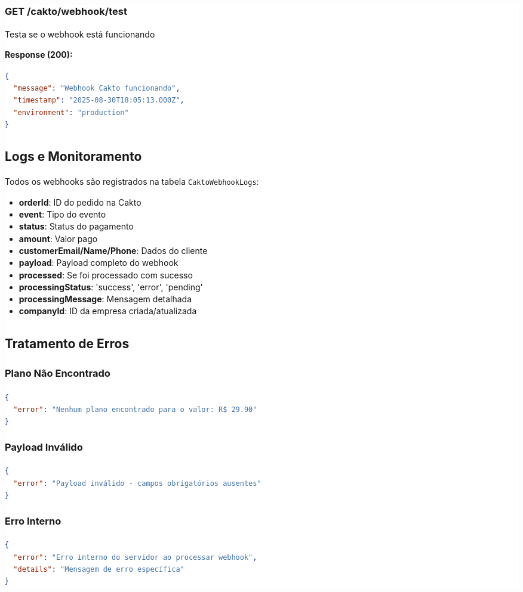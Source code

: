 ```json
```

### GET /cakto/webhook/test
Testa se o webhook está funcionando

**Response (200):**
```json
{
  "message": "Webhook Cakto funcionando",
  "timestamp": "2025-08-30T18:05:13.000Z",
  "environment": "production"
}
```

## Logs e Monitoramento

Todos os webhooks são registrados na tabela `CaktoWebhookLogs`:

- **orderId**: ID do pedido na Cakto
- **event**: Tipo do evento
- **status**: Status do pagamento
- **amount**: Valor pago
- **customerEmail/Name/Phone**: Dados do cliente
- **payload**: Payload completo do webhook
- **processed**: Se foi processado com sucesso
- **processingStatus**: 'success', 'error', 'pending'
- **processingMessage**: Mensagem detalhada
- **companyId**: ID da empresa criada/atualizada

## Tratamento de Erros

### Plano Não Encontrado
```json
{
  "error": "Nenhum plano encontrado para o valor: R$ 29.90"
}
```

### Payload Inválido
```json
{
  "error": "Payload inválido - campos obrigatórios ausentes"
}
```

### Erro Interno
```json
{
  "error": "Erro interno do servidor ao processar webhook",
  "details": "Mensagem de erro específica"
}
```

